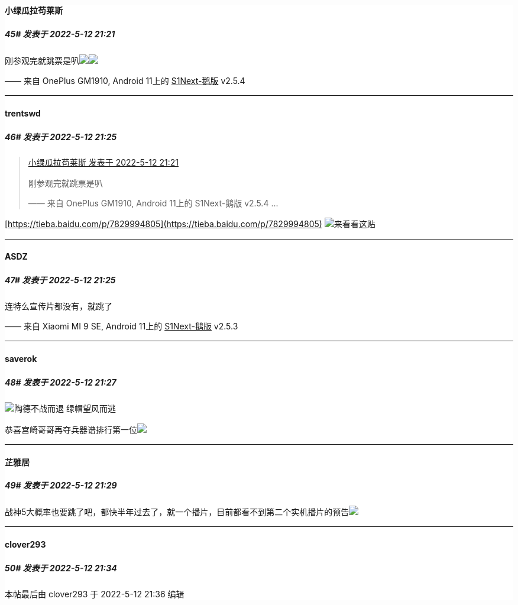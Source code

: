 ####  小绿瓜拉苟莱斯  
##### 45#       发表于 2022-5-12 21:21

刚参观完就跳票是叭<img src="https://static.saraba1st.com/image/smiley/face2017/086.png" referrerpolicy="no-referrer"><img src="https://p.sda1.dev/5/594326c4e8621329bf4aae31f04e816d/D19F1A11052D82F61C15A9F47AFFAE8C.jpg" referrerpolicy="no-referrer">

—— 来自 OnePlus GM1910, Android 11上的 [S1Next-鹅版](https://github.com/ykrank/S1-Next/releases) v2.5.4

*****

####  trentswd  
##### 46#       发表于 2022-5-12 21:25

<blockquote><a href="httphttps://bbs.saraba1st.com/2b/forum.php?mod=redirect&amp;goto=findpost&amp;pid=55808239&amp;ptid=2069238" target="_blank">小绿瓜拉苟莱斯 发表于 2022-5-12 21:21</a>

刚参观完就跳票是叭

—— 来自 OnePlus GM1910, Android 11上的 S1Next-鹅版 v2.5.4 ...</blockquote>
[https://tieba.baidu.com/p/7829994805](https://tieba.baidu.com/p/7829994805) <img src="https://static.saraba1st.com/image/smiley/face2017/053.png" referrerpolicy="no-referrer">来看看这贴

*****

####  ASDZ  
##### 47#       发表于 2022-5-12 21:25

连特么宣传片都没有，就跳了

—— 来自 Xiaomi MI 9 SE, Android 11上的 [S1Next-鹅版](https://github.com/ykrank/S1-Next/releases) v2.5.3

*****

####  saverok  
##### 48#       发表于 2022-5-12 21:27

<img src="https://static.saraba1st.com/image/smiley/face2017/049.png" referrerpolicy="no-referrer">陶德不战而退
绿帽望风而逃

恭喜宫崎哥哥再夺兵器谱排行第一位<img src="https://static.saraba1st.com/image/smiley/face2017/068.png" referrerpolicy="no-referrer">

*****

####  芷雅居  
##### 49#       发表于 2022-5-12 21:29

战神5大概率也要跳了吧，都快半年过去了，就一个播片，目前都看不到第二个实机播片的预告<img src="https://static.saraba1st.com/image/smiley/face2017/001.png" referrerpolicy="no-referrer">

*****

####  clover293  
##### 50#       发表于 2022-5-12 21:34

 本帖最后由 clover293 于 2022-5-12 21:36 编辑 
